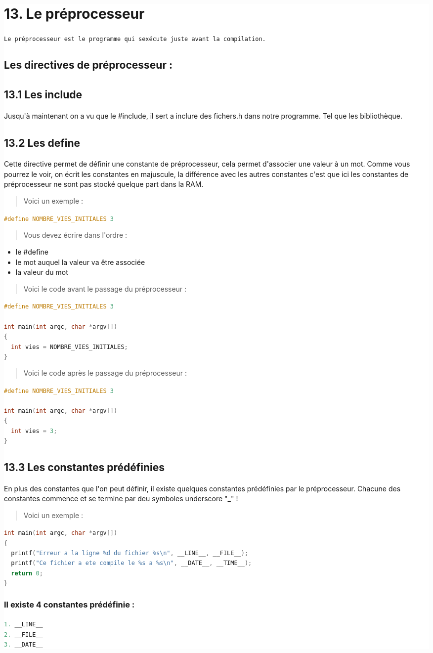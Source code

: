 

#	13. Le préprocesseur
    Le préprocesseur est le programme qui sexécute juste avant la compilation.
	
##	Les directives de préprocesseur :
##	13.1 Les include
Jusqu'à maintenant on a vu que le #include, il sert a inclure des fichers.h dans notre programme. Tel que les bibliothèque.
		
##	13.2 Les define
Cette directive permet de définir une constante de préprocesseur, cela permet d'associer une valeur à un mot. 
Comme vous pourrez le voir, on écrit les constantes en majuscule, la différence avec les autres constantes c'est que ici les constantes
de préprocesseur ne sont pas stocké quelque part dans la RAM.
> Voici un exemple :
```c
#define NOMBRE_VIES_INITIALES 3
```
> Vous devez écrire dans l'ordre :
- le #define
- le mot auquel la valeur va être associée
- la valeur du mot
				
> Voici le code avant le passage du préprocesseur :
```c
#define NOMBRE_VIES_INITIALES 3

int main(int argc, char *argv[])
{
  int vies = NOMBRE_VIES_INITIALES;
}
```
> Voici le code après le passage du préprocesseur :
```c
#define NOMBRE_VIES_INITIALES 3

int main(int argc, char *argv[])
{
  int vies = 3;
}
```
##	13.3 Les constantes prédéfinies
En plus des constantes que l'on peut définir, il existe quelques constantes prédéfinies par le préprocesseur.
Chacune des constantes commence et se termine par deu symboles underscore "_" !
>Voici un exemple :
```c
int main(int argc, char *argv[])
{
  printf("Erreur a la ligne %d du fichier %s\n", __LINE__, __FILE__);
  printf("Ce fichier a ete compile le %s a %s\n", __DATE__, __TIME__);
  return 0;
}
```
###		Il existe 4 constantes prédéfinie :
```c	
1. __LINE__
2. __FILE__
3. __DATE__
```